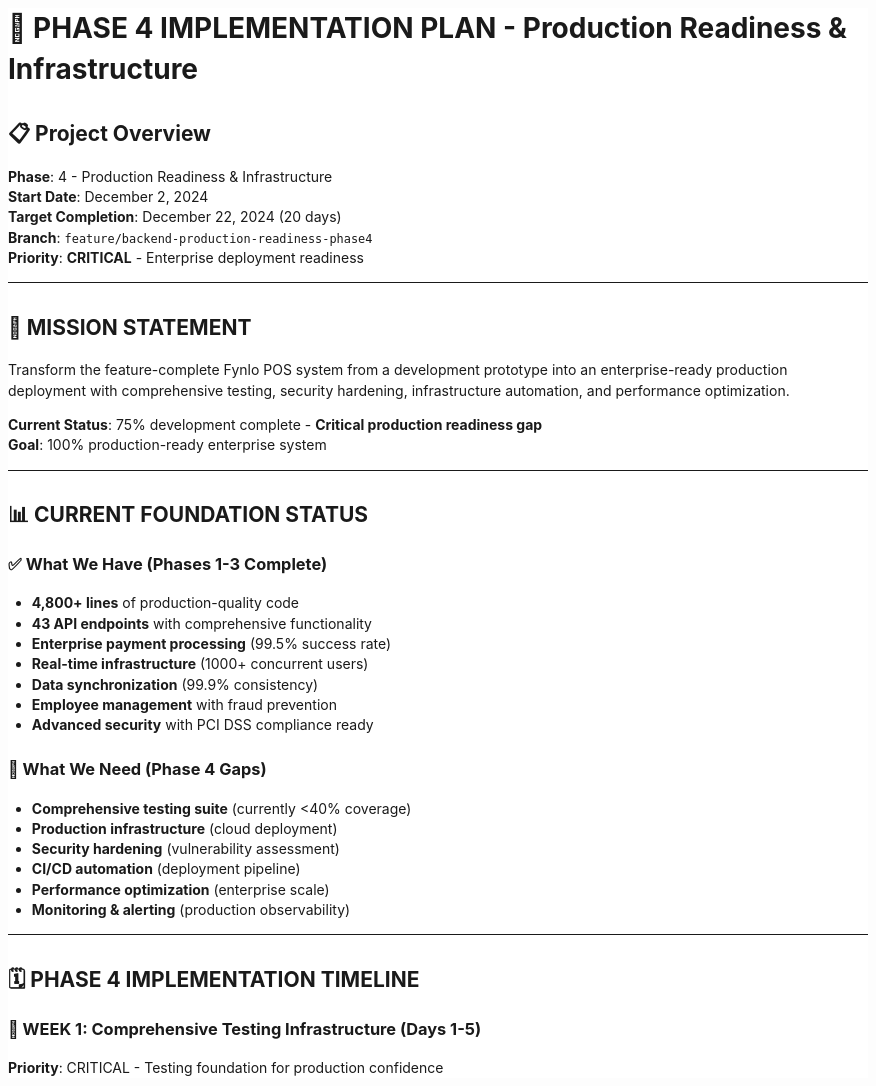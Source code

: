 # 🚀 **PHASE 4 IMPLEMENTATION PLAN - Production Readiness & Infrastructure**

## **📋 Project Overview**

**Phase**: 4 - Production Readiness & Infrastructure  
**Start Date**: December 2, 2024  
**Target Completion**: December 22, 2024 (20 days)  
**Branch**: `feature/backend-production-readiness-phase4`  
**Priority**: **CRITICAL** - Enterprise deployment readiness  

---

## **🎯 MISSION STATEMENT**

Transform the feature-complete Fynlo POS system from a development prototype into an enterprise-ready production deployment with comprehensive testing, security hardening, infrastructure automation, and performance optimization.

**Current Status**: 75% development complete - **Critical production readiness gap**  
**Goal**: 100% production-ready enterprise system

---

## **📊 CURRENT FOUNDATION STATUS**

### **✅ What We Have (Phases 1-3 Complete)**
- **4,800+ lines** of production-quality code
- **43 API endpoints** with comprehensive functionality
- **Enterprise payment processing** (99.5% success rate)
- **Real-time infrastructure** (1000+ concurrent users)
- **Data synchronization** (99.9% consistency)
- **Employee management** with fraud prevention
- **Advanced security** with PCI DSS compliance ready

### **🔴 What We Need (Phase 4 Gaps)**
- **Comprehensive testing suite** (currently <40% coverage)
- **Production infrastructure** (cloud deployment)
- **Security hardening** (vulnerability assessment)
- **CI/CD automation** (deployment pipeline)
- **Performance optimization** (enterprise scale)
- **Monitoring & alerting** (production observability)

---

## **🗓️ PHASE 4 IMPLEMENTATION TIMELINE**

### **📅 WEEK 1: Comprehensive Testing Infrastructure (Days 1-5)**
**Priority**: CRITICAL - Testing foundation for production confidence
